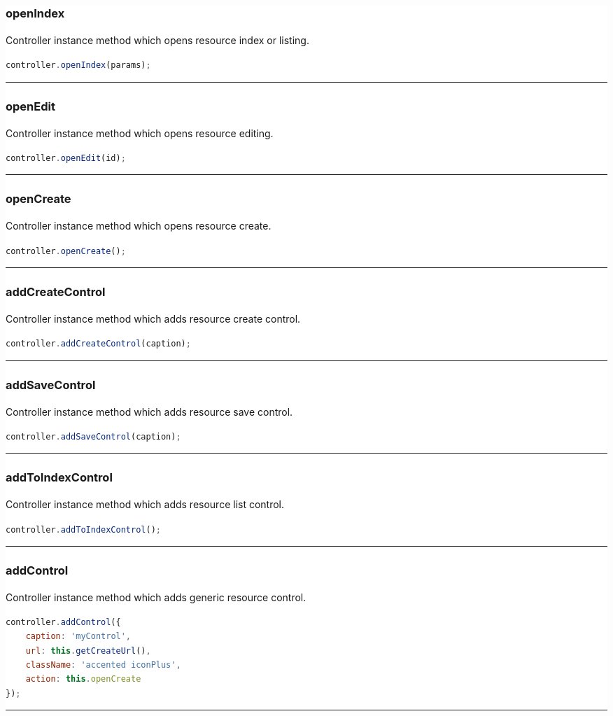 ### openIndex
Controller instance method which opens resource index or listing.

```js
controller.openIndex(params);
```
---

### openEdit
Controller instance method which opens resource editing.

```js
controller.openEdit(id);
```
---

### openCreate
Controller instance method which opens resource create.

```js
controller.openCreate();
```
---

### addCreateControl
Controller instance method which adds resource create control.

```js
controller.addCreateControl(caption);
```
---

### addSaveControl
Controller instance method which adds resource save control.

```js
controller.addSaveControl(caption);
```
---

### addToIndexControl
Controller instance method which adds resource list control.

```js
controller.addToIndexControl();
```
---

### addControl
Controller instance method which adds generic resource control.

```js
controller.addControl({
    caption: 'myControl',
    url: this.getCreateUrl(),
    className: 'accented iconPlus',
    action: this.openCreate
});
```
---
